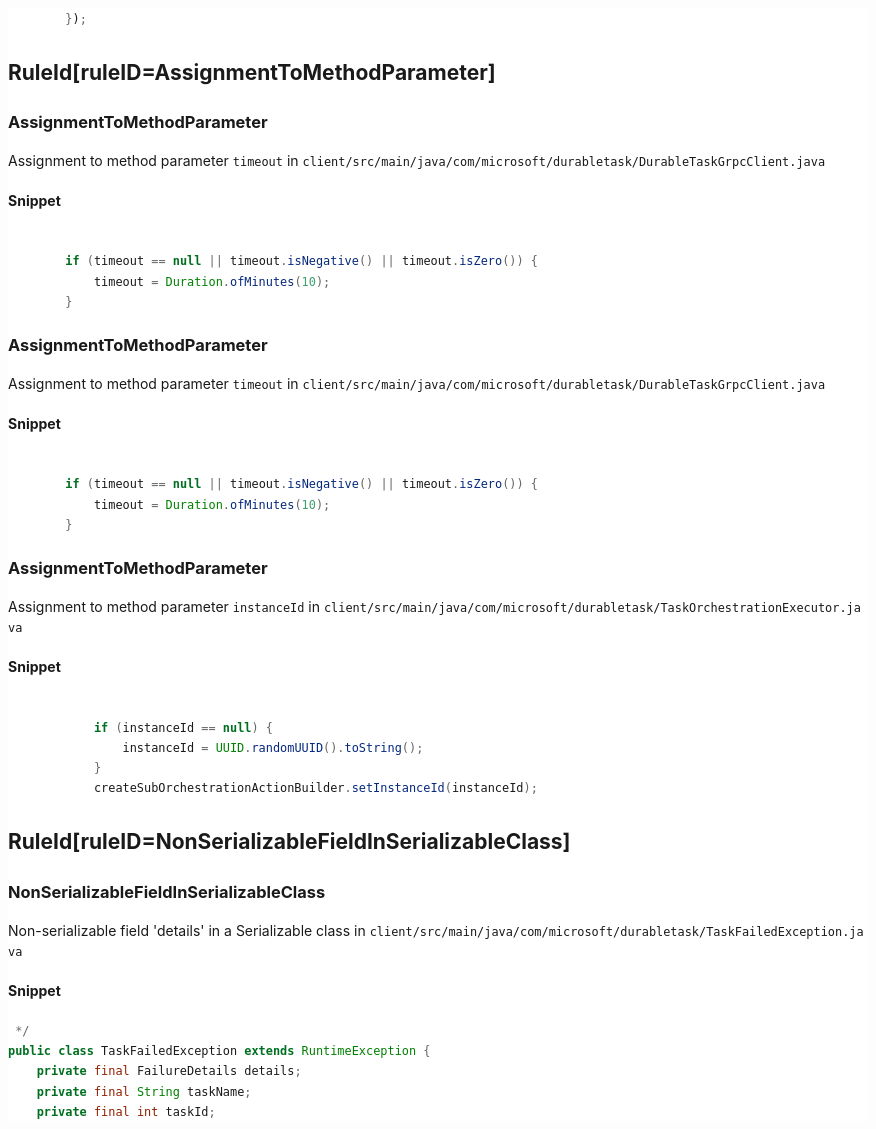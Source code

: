 ```java
        });
```

## RuleId[ruleID=AssignmentToMethodParameter]
### AssignmentToMethodParameter
Assignment to method parameter `timeout`
in `client/src/main/java/com/microsoft/durabletask/DurableTaskGrpcClient.java`
#### Snippet
```java

        if (timeout == null || timeout.isNegative() || timeout.isZero()) {
            timeout = Duration.ofMinutes(10);
        }

```

### AssignmentToMethodParameter
Assignment to method parameter `timeout`
in `client/src/main/java/com/microsoft/durabletask/DurableTaskGrpcClient.java`
#### Snippet
```java

        if (timeout == null || timeout.isNegative() || timeout.isZero()) {
            timeout = Duration.ofMinutes(10);
        }

```

### AssignmentToMethodParameter
Assignment to method parameter `instanceId`
in `client/src/main/java/com/microsoft/durabletask/TaskOrchestrationExecutor.java`
#### Snippet
```java

            if (instanceId == null) {
                instanceId = UUID.randomUUID().toString();
            }
            createSubOrchestrationActionBuilder.setInstanceId(instanceId);
```

## RuleId[ruleID=NonSerializableFieldInSerializableClass]
### NonSerializableFieldInSerializableClass
Non-serializable field 'details' in a Serializable class
in `client/src/main/java/com/microsoft/durabletask/TaskFailedException.java`
#### Snippet
```java
 */
public class TaskFailedException extends RuntimeException {
    private final FailureDetails details;
    private final String taskName;
    private final int taskId;
```
